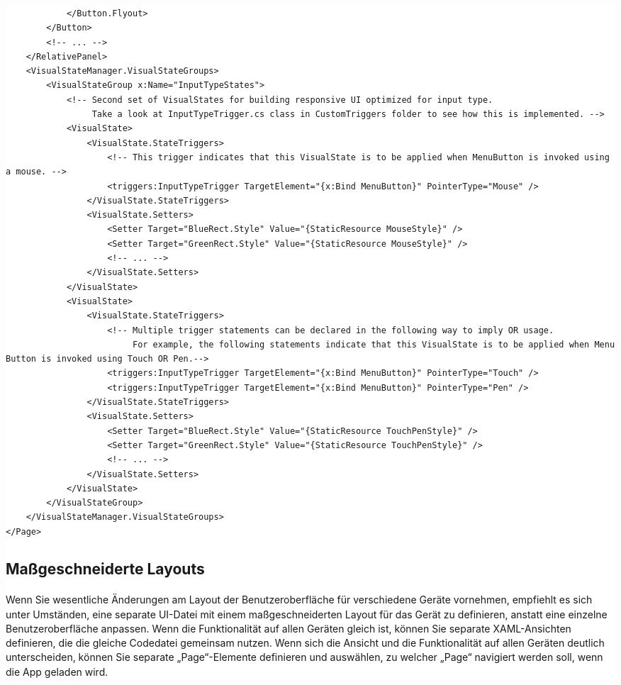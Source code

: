 ```xaml
            </Button.Flyout>
        </Button>
        <!-- ... -->
    </RelativePanel>
    <VisualStateManager.VisualStateGroups>
        <VisualStateGroup x:Name="InputTypeStates">
            <!-- Second set of VisualStates for building responsive UI optimized for input type.
                 Take a look at InputTypeTrigger.cs class in CustomTriggers folder to see how this is implemented. -->
            <VisualState>
                <VisualState.StateTriggers>
                    <!-- This trigger indicates that this VisualState is to be applied when MenuButton is invoked using a mouse. -->
                    <triggers:InputTypeTrigger TargetElement="{x:Bind MenuButton}" PointerType="Mouse" />
                </VisualState.StateTriggers>
                <VisualState.Setters>
                    <Setter Target="BlueRect.Style" Value="{StaticResource MouseStyle}" />
                    <Setter Target="GreenRect.Style" Value="{StaticResource MouseStyle}" />
                    <!-- ... -->
                </VisualState.Setters>
            </VisualState>
            <VisualState>
                <VisualState.StateTriggers>
                    <!-- Multiple trigger statements can be declared in the following way to imply OR usage.
                         For example, the following statements indicate that this VisualState is to be applied when MenuButton is invoked using Touch OR Pen.-->
                    <triggers:InputTypeTrigger TargetElement="{x:Bind MenuButton}" PointerType="Touch" />
                    <triggers:InputTypeTrigger TargetElement="{x:Bind MenuButton}" PointerType="Pen" />
                </VisualState.StateTriggers>
                <VisualState.Setters>
                    <Setter Target="BlueRect.Style" Value="{StaticResource TouchPenStyle}" />
                    <Setter Target="GreenRect.Style" Value="{StaticResource TouchPenStyle}" />
                    <!-- ... -->
                </VisualState.Setters>
            </VisualState>
        </VisualStateGroup>
    </VisualStateManager.VisualStateGroups>
</Page>
```

## <a name="tailored-layouts"></a>Maßgeschneiderte Layouts

Wenn Sie wesentliche Änderungen am Layout der Benutzeroberfläche für verschiedene Geräte vornehmen, empfiehlt es sich unter Umständen, eine separate UI-Datei mit einem maßgeschneiderten Layout für das Gerät zu definieren, anstatt eine einzelne Benutzeroberfläche anpassen. Wenn die Funktionalität auf allen Geräten gleich ist, können Sie separate XAML-Ansichten definieren, die die gleiche Codedatei gemeinsam nutzen. Wenn sich die Ansicht und die Funktionalität auf allen Geräten deutlich unterscheiden, können Sie separate „Page“-Elemente definieren und auswählen, zu welcher „Page“ navigiert werden soll, wenn die App geladen wird.
